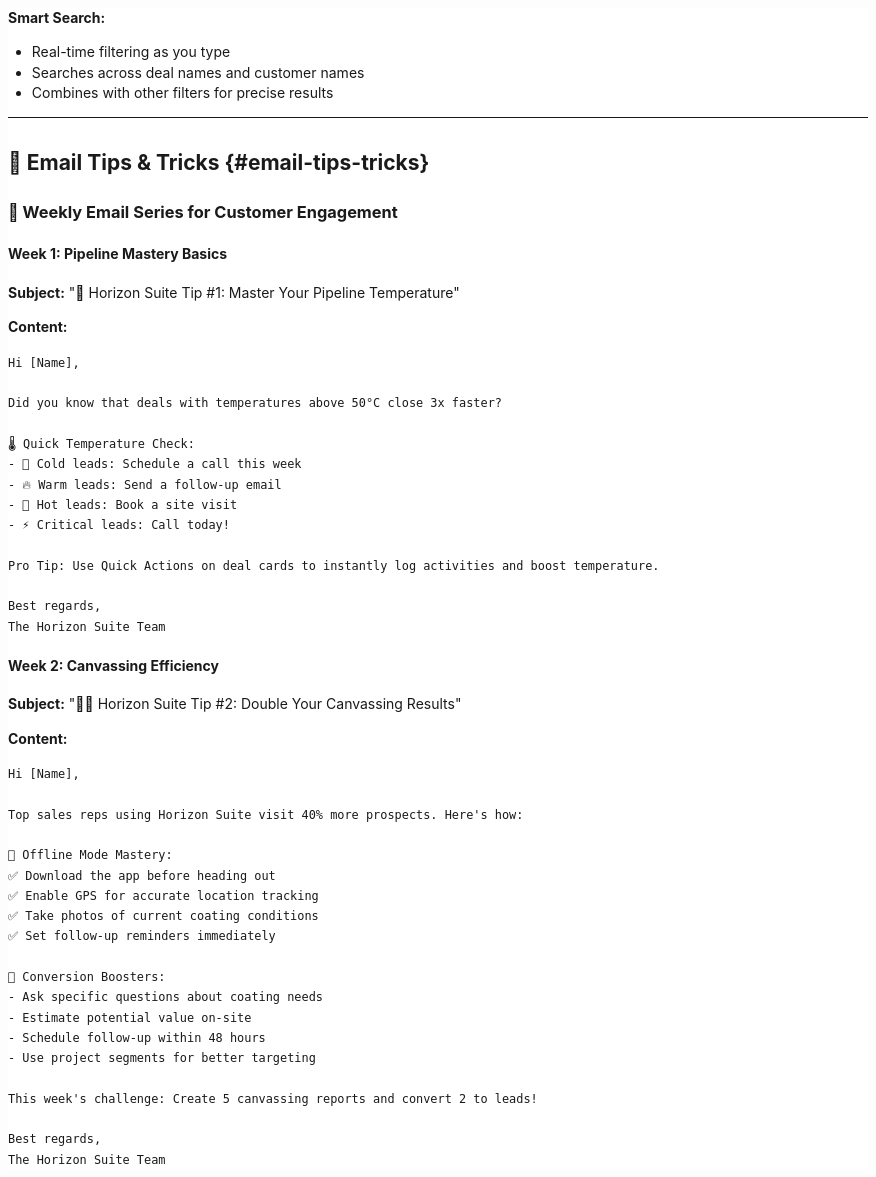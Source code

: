 **Smart Search:**
- Real-time filtering as you type
- Searches across deal names and customer names
- Combines with other filters for precise results

---

## 📧 Email Tips & Tricks {#email-tips-tricks}

### **📅 Weekly Email Series for Customer Engagement**

#### **Week 1: Pipeline Mastery Basics**
**Subject:** "🎯 Horizon Suite Tip #1: Master Your Pipeline Temperature"

**Content:**
```
Hi [Name],

Did you know that deals with temperatures above 50°C close 3x faster?

🌡️ Quick Temperature Check:
- 🧊 Cold leads: Schedule a call this week
- 🔥 Warm leads: Send a follow-up email
- 🌋 Hot leads: Book a site visit
- ⚡ Critical leads: Call today!

Pro Tip: Use Quick Actions on deal cards to instantly log activities and boost temperature.

Best regards,
The Horizon Suite Team
```

#### **Week 2: Canvassing Efficiency**
**Subject:** "🏃‍♂️ Horizon Suite Tip #2: Double Your Canvassing Results"

**Content:**
```
Hi [Name],

Top sales reps using Horizon Suite visit 40% more prospects. Here's how:

📱 Offline Mode Mastery:
✅ Download the app before heading out
✅ Enable GPS for accurate location tracking
✅ Take photos of current coating conditions
✅ Set follow-up reminders immediately

🎯 Conversion Boosters:
- Ask specific questions about coating needs
- Estimate potential value on-site
- Schedule follow-up within 48 hours
- Use project segments for better targeting

This week's challenge: Create 5 canvassing reports and convert 2 to leads!

Best regards,
The Horizon Suite Team
```
